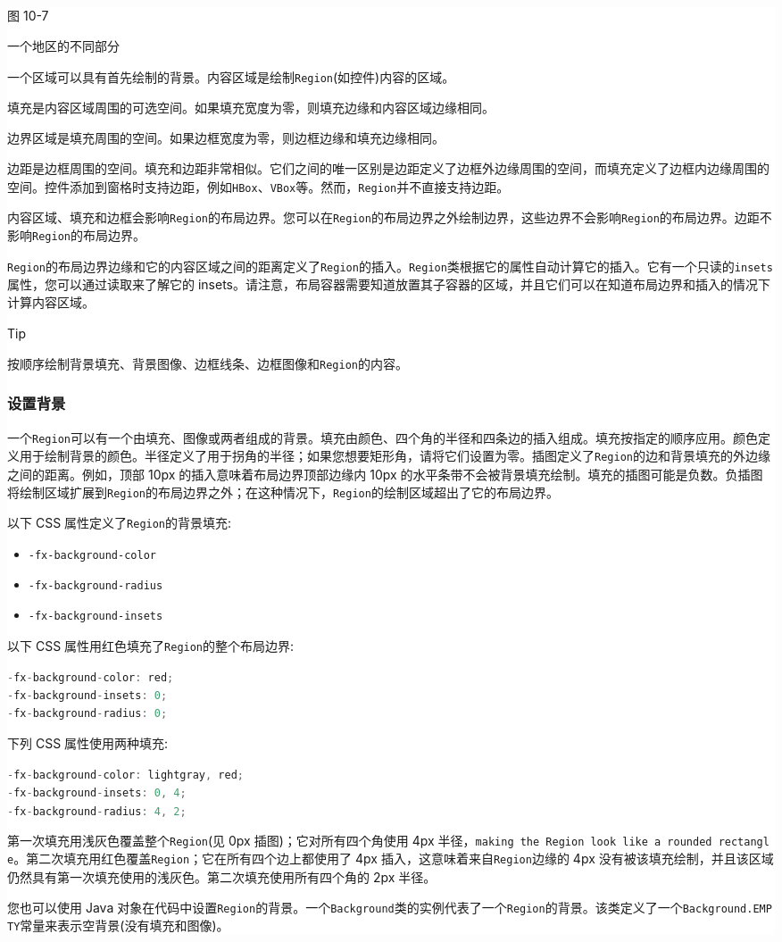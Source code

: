图 10-7

一个地区的不同部分

一个区域可以具有首先绘制的背景。内容区域是绘制`Region`(如控件)内容的区域。

填充是内容区域周围的可选空间。如果填充宽度为零，则填充边缘和内容区域边缘相同。

边界区域是填充周围的空间。如果边框宽度为零，则边框边缘和填充边缘相同。

边距是边框周围的空间。填充和边距非常相似。它们之间的唯一区别是边距定义了边框外边缘周围的空间，而填充定义了边框内边缘周围的空间。控件添加到窗格时支持边距，例如`HBox`、`VBox`等。然而，`Region`并不直接支持边距。

内容区域、填充和边框会影响`Region`的布局边界。您可以在`Region`的布局边界之外绘制边界，这些边界不会影响`Region`的布局边界。边距不影响`Region`的布局边界。

`Region`的布局边界边缘和它的内容区域之间的距离定义了`Region`的插入。`Region`类根据它的属性自动计算它的插入。它有一个只读的`insets`属性，您可以通过读取来了解它的 insets。请注意，布局容器需要知道放置其子容器的区域，并且它们可以在知道布局边界和插入的情况下计算内容区域。

Tip

按顺序绘制背景填充、背景图像、边框线条、边框图像和`Region`的内容。

### 设置背景

一个`Region`可以有一个由填充、图像或两者组成的背景。填充由颜色、四个角的半径和四条边的插入组成。填充按指定的顺序应用。颜色定义用于绘制背景的颜色。半径定义了用于拐角的半径；如果您想要矩形角，请将它们设置为零。插图定义了`Region`的边和背景填充的外边缘之间的距离。例如，顶部 10px 的插入意味着布局边界顶部边缘内 10px 的水平条带不会被背景填充绘制。填充的插图可能是负数。负插图将绘制区域扩展到`Region`的布局边界之外；在这种情况下，`Region`的绘制区域超出了它的布局边界。

以下 CSS 属性定义了`Region`的背景填充:

*   `-fx-background-color`

*   `-fx-background-radius`

*   `-fx-background-insets`

以下 CSS 属性用红色填充了`Region`的整个布局边界:

```java
-fx-background-color: red;
-fx-background-insets: 0;
-fx-background-radius: 0;

```

下列 CSS 属性使用两种填充:

```java
-fx-background-color: lightgray, red;
-fx-background-insets: 0, 4;
-fx-background-radius: 4, 2;

```

第一次填充用浅灰色覆盖整个`Region`(见 0px 插图)；它对所有四个角使用 4px 半径，`making the Region look like a rounded rectangle`。第二次填充用红色覆盖`Region`；它在所有四个边上都使用了 4px 插入，这意味着来自`Region`边缘的 4px 没有被该填充绘制，并且该区域仍然具有第一次填充使用的浅灰色。第二次填充使用所有四个角的 2px 半径。

您也可以使用 Java 对象在代码中设置`Region`的背景。一个`Background`类的实例代表了一个`Region`的背景。该类定义了一个`Background.EMPTY`常量来表示空背景(没有填充和图像)。
